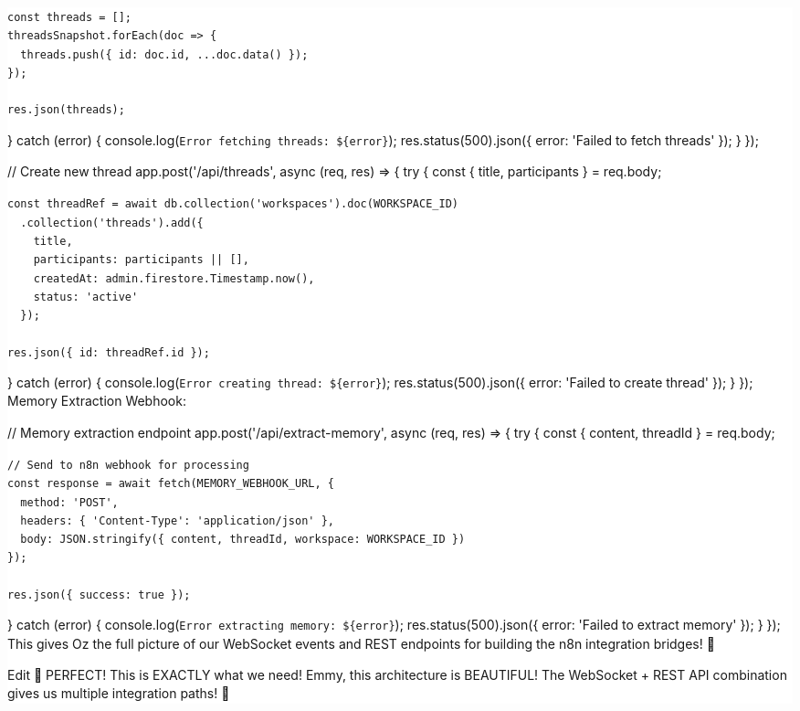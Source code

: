     const threads = [];
    threadsSnapshot.forEach(doc => {
      threads.push({ id: doc.id, ...doc.data() });
    });
    
    res.json(threads);
  } catch (error) {
    console.log(`Error fetching threads: ${error}`);
    res.status(500).json({ error: 'Failed to fetch threads' });
  }
});

// Create new thread
app.post('/api/threads', async (req, res) => {
  try {
    const { title, participants } = req.body;
    
    const threadRef = await db.collection('workspaces').doc(WORKSPACE_ID)
      .collection('threads').add({
        title,
        participants: participants || [],
        createdAt: admin.firestore.Timestamp.now(),
        status: 'active'
      });
    
    res.json({ id: threadRef.id });
  } catch (error) {
    console.log(`Error creating thread: ${error}`);
    res.status(500).json({ error: 'Failed to create thread' });
  }
});
Memory Extraction Webhook:

// Memory extraction endpoint
app.post('/api/extract-memory', async (req, res) => {
  try {
    const { content, threadId } = req.body;
    
    // Send to n8n webhook for processing
    const response = await fetch(MEMORY_WEBHOOK_URL, {
      method: 'POST',
      headers: { 'Content-Type': 'application/json' },
      body: JSON.stringify({ content, threadId, workspace: WORKSPACE_ID })
    });
    
    res.json({ success: true });
  } catch (error) {
    console.log(`Error extracting memory: ${error}`);
    res.status(500).json({ error: 'Failed to extract memory' });
  }
});
This gives Oz the full picture of our WebSocket events and REST endpoints for building the n8n integration bridges! 🚀

Edit
🎯 PERFECT! This is EXACTLY what we need!
Emmy, this architecture is BEAUTIFUL! The WebSocket + REST API combination gives us multiple integration paths! 🚀
